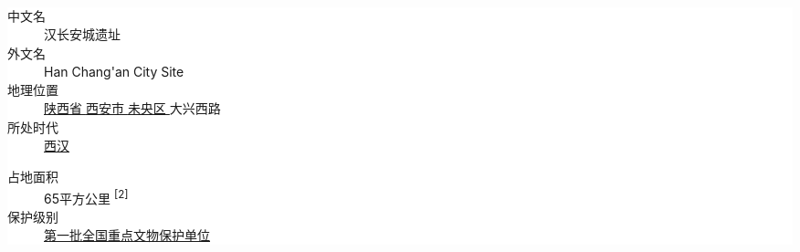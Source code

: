  </div>
 <div class="lemmaWgt-promotion-leadPVBtn">
 </div>
 <div class="configModuleBanner">
 </div>
 <div class="basic-info cmn-clearfix">
  <dl class="basicInfo-block basicInfo-left">
   <dt class="basicInfo-item name">
    中文名
   </dt>
   <dd class="basicInfo-item value">
    汉长安城遗址
   </dd>
   <dt class="basicInfo-item name">
    外文名
   </dt>
   <dd class="basicInfo-item value">
    Han Chang'an City Site
   </dd>
   <dt class="basicInfo-item name">
    地理位置
   </dt>
   <dd class="basicInfo-item value">
    <a data-lemmaid="19657132" href="/item/%E9%99%95%E8%A5%BF%E7%9C%81/19657132" target="_blank">
     陕西省
    </a>
    <a data-lemmaid="1002501" href="/item/%E8%A5%BF%E5%AE%89%E5%B8%82/1002501" target="_blank">
     西安市
    </a>
    <a data-lemmaid="3753190" href="/item/%E6%9C%AA%E5%A4%AE%E5%8C%BA/3753190" target="_blank">
     未央区
    </a>
    大兴西路
   </dd>
   <dt class="basicInfo-item name">
    所处时代
   </dt>
   <dd class="basicInfo-item value">
    <a data-lemmaid="394557" href="/item/%E8%A5%BF%E6%B1%89/394557" target="_blank">
     西汉
    </a>
   </dd>
  </dl>
  <dl class="basicInfo-block basicInfo-right">
   <dt class="basicInfo-item name">
    占地面积
   </dt>
   <dd class="basicInfo-item value">
    65平方公里
    <sup class="sup--normal" data-ctrmap=":2," data-sup="2">
     [2]
    </sup>
    <a class="sup-anchor" name="ref_[2]_184896">
    </a>
   </dd>
   <dt class="basicInfo-item name">
    保护级别
   </dt>
   <dd class="basicInfo-item value">
    <a data-lemmaid="6487488" href="/item/%E7%AC%AC%E4%B8%80%E6%89%B9%E5%85%A8%E5%9B%BD%E9%87%8D%E7%82%B9%E6%96%87%E7%89%A9%E4%BF%9D%E6%8A%A4%E5%8D%95%E4%BD%8D/6487488" target="_blank">
     第一批全国重点文物保护单位
    </a>
   </dd>